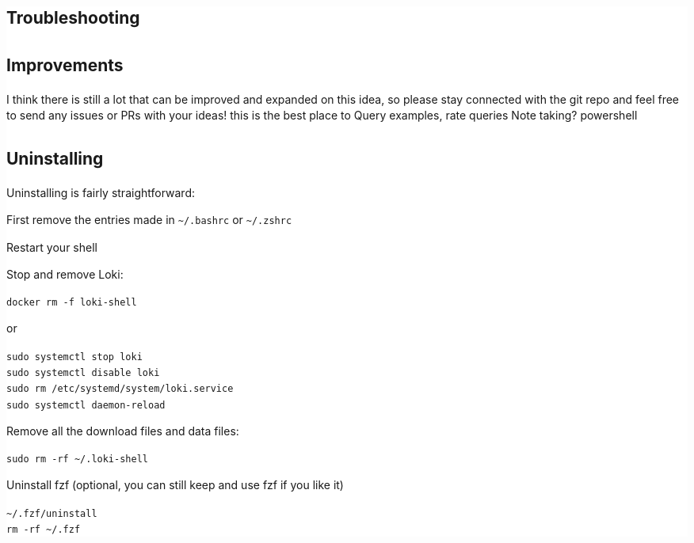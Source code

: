 ## Troubleshooting

 

## Improvements

I think there is still a lot that can be improved and expanded on this idea, so please stay connected with the git repo and feel free to send any issues or PRs with your ideas!  this is the best place to 
Query examples, rate queries
Note taking?
powershell


## Uninstalling

Uninstalling is fairly straightforward:

First remove the entries made in `~/.bashrc` or `~/.zshrc`

Restart your shell

Stop and remove Loki:

```
docker rm -f loki-shell
```

or

```
sudo systemctl stop loki
sudo systemctl disable loki
sudo rm /etc/systemd/system/loki.service
sudo systemctl daemon-reload
```

Remove all the download files and data files:

```
sudo rm -rf ~/.loki-shell
```

Uninstall fzf (optional, you can still keep and use fzf if you like it)

```
~/.fzf/uninstall
rm -rf ~/.fzf
```






